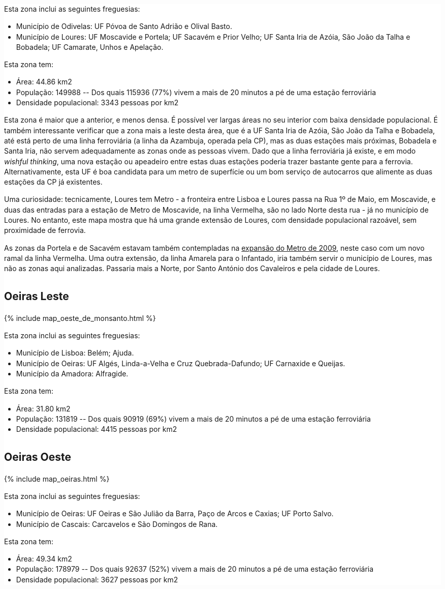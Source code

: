 Esta zona inclui as seguintes freguesias:
- Município de Odivelas: UF Póvoa de Santo Adrião e Olival Basto.
- Município de Loures: UF Moscavide e Portela; UF Sacavém e Prior Velho; UF Santa Iria de Azóia, São João da Talha e Bobadela; UF Camarate, Unhos e Apelação.

Esta zona tem:
- Área: 44.86 km2
- População: 149988
-- Dos quais 115936 (77%) vivem a mais de 20 minutos a pé de uma estação ferroviária
- Densidade populacional: 3343 pessoas por km2

Esta zona é maior que a anterior, e menos densa. É possível ver largas áreas no seu interior com baixa densidade populacional. É também interessante verificar que a zona mais a leste desta área, que é a UF Santa Iria de Azóia, São João da Talha e Bobadela, até está perto de uma linha ferroviária (a linha da Azambuja, operada pela CP), mas as duas estações mais próximas, Bobadela e Santa Iria, não servem adequadamente as zonas onde as pessoas vivem. Dado que a linha ferroviária já existe, e em modo *wishful thinking*, uma nova estação ou apeadeiro entre estas duas estações poderia trazer bastante gente para a ferrovia. Alternativamente, esta UF é boa candidata para um metro de superfície ou um bom serviço de autocarros que alimente as duas estações da CP já existentes.

Uma curiosidade: tecnicamente, Loures tem Metro - a fronteira entre Lisboa e Loures passa na Rua 1º de Maio, em Moscavide, e duas das entradas para a estação de Metro de Moscavide, na linha Vermelha, são no lado Norte desta rua - já no município de Loures. No entanto, este mapa mostra que há uma grande extensão de Loures, com densidade populacional razoável, sem proximidade de ferrovia.

As zonas da Portela e de Sacavém estavam também contempladas na [expansão do Metro de 2009][metro2009], neste caso com um novo ramal da linha Vermelha. Uma outra extensão, da linha Amarela para o Infantado, iria também servir o município de Loures, mas não as zonas aqui analizadas. Passaria mais a Norte, por Santo António dos Cavaleiros e pela cidade de Loures.

## Oeiras Leste
{% include map_oeste_de_monsanto.html %}

Esta zona inclui as seguintes freguesias:
- Município de Lisboa: Belém; Ajuda.
- Município de Oeiras: UF Algés, Linda-a-Velha e Cruz Quebrada-Dafundo; UF Carnaxide e Queijas.
- Município da Amadora: Alfragide.

Esta zona tem:
- Área: 31.80 km2
- População: 131819
-- Dos quais 90919 (69%) vivem a mais de 20 minutos a pé de uma estação ferroviária
- Densidade populacional: 4415 pessoas por km2


## Oeiras Oeste
{% include map_oeiras.html %}

Esta zona inclui as seguintes freguesias:
- Município de Oeiras: UF Oeiras e São Julião da Barra, Paço de Arcos e Caxias; UF Porto Salvo.
- Município de Cascais: Carcavelos e São Domingos de Rana.

Esta zona tem:
- Área: 49.34 km2
- População: 178979
-- Dos quais 92637 (52%) vivem a mais de 20 minutos a pé de uma estação ferroviária
- Densidade populacional: 3627 pessoas por km2


[gsdg]: https://globaldesigningcities.org/wp-content/uploads/guides/global-street-design-guide.pdf
[metro2009]: https://pt.wikipedia.org/wiki/Metropolitano_de_Lisboa#Projetos_Anteriormente_Apresentados
[osm]: [https://www.openstreetmap.org/]
[ors]: [https://openrouteservice.org/]
[ciclovias.pt]: [https://www.ciclovias.pt/?lat=38.57706&lng=-9.04511&z=14.52900000000001&m=r&l=16]